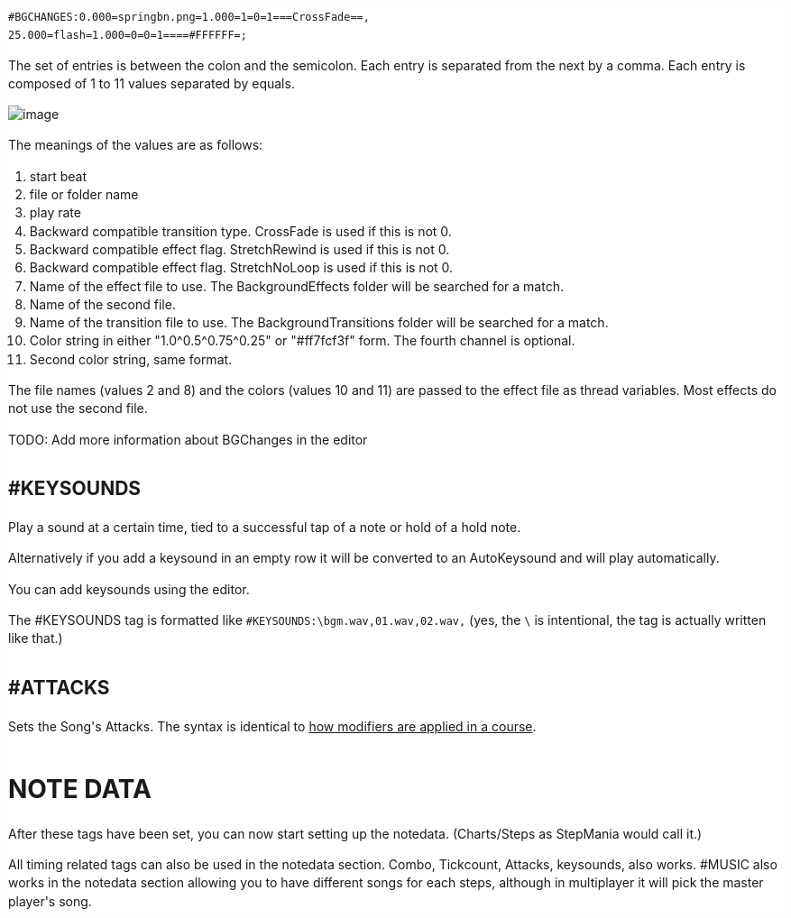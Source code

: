 ```
#BGCHANGES:0.000=springbn.png=1.000=1=0=1===CrossFade==,
25.000=flash=1.000=0=0=1====#FFFFFF=;
```

The set of entries is between the colon and the semicolon.
Each entry is separated from the next by a comma.
Each entry is composed of 1 to 11 values separated by equals.
 
![image](https://user-images.githubusercontent.com/30600688/202782605-9bd6b076-31d4-4193-8d5e-43dd38e53d1a.png)

The meanings of the values are as follows:
 
1. start beat
2. file or folder name
3. play rate
4. Backward compatible transition type. CrossFade is used if this is not 0.
5. Backward compatible effect flag. StretchRewind is used if this is not 0.
6. Backward compatible effect flag. StretchNoLoop is used if this is not 0.
7. Name of the effect file to use. The BackgroundEffects folder will be searched for a match.
8. Name of the second file.
9. Name of the transition file to use. The BackgroundTransitions folder will be searched for a match.
10. Color string in either "1.0^0.5^0.75^0.25" or "#ff7fcf3f" form. The fourth channel is optional.
11. Second color string, same format.
 
The file names (values 2 and 8) and the colors (values 10 and 11) are passed to the effect file as thread variables.  Most effects do not use the second file.

TODO: Add more information about BGChanges in the editor

## \#KEYSOUNDS

Play a sound at a certain time, tied to a successful tap of a note or hold of a hold note.

Alternatively if you add a keysound in an empty row it will be converted to an AutoKeysound and will play automatically.

You can add keysounds using the editor.

The \#KEYSOUNDS tag is formatted like `#KEYSOUNDS:\bgm.wav,01.wav,02.wav,` (yes, the `\` is intentional, the tag is actually written like that.)

## \#ATTACKS

Sets the Song's Attacks. The syntax is identical to [how modifiers are applied in a course](https://github.com/stepmania/stepmania/wiki/Courses#mods).

# NOTE DATA

After these tags have been set, you can now start setting up the notedata. (Charts/Steps as StepMania would call it.)

All timing related tags can also be used in the notedata section. Combo, Tickcount, Attacks, keysounds, also works. #MUSIC also works in the notedata section allowing you to have different songs for each steps, although in multiplayer it will pick the master player's song.
